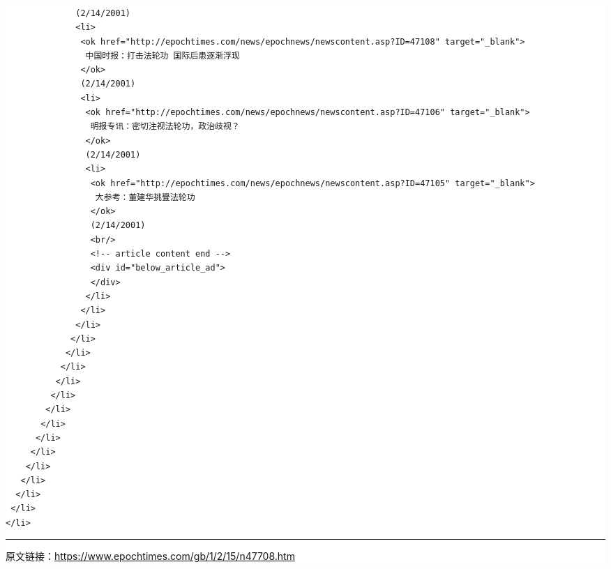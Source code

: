                   (2/14/2001)
                  <li>
                   <ok href="http://epochtimes.com/news/epochnews/newscontent.asp?ID=47108" target="_blank">
                    中国时报：打击法轮功 国际后患逐渐浮现
                   </ok>
                   (2/14/2001)
                   <li>
                    <ok href="http://epochtimes.com/news/epochnews/newscontent.asp?ID=47106" target="_blank">
                     明报专讯：密切注视法轮功，政治歧视？
                    </ok>
                    (2/14/2001)
                    <li>
                     <ok href="http://epochtimes.com/news/epochnews/newscontent.asp?ID=47105" target="_blank">
                      大参考：董建华挑舋法轮功
                     </ok>
                     (2/14/2001)
                     <br/>
                     <!-- article content end -->
                     <div id="below_article_ad">
                     </div>
                    </li>
                   </li>
                  </li>
                 </li>
                </li>
               </li>
              </li>
             </li>
            </li>
           </li>
          </li>
         </li>
        </li>
       </li>
      </li>
     </li>
    </li>
   </li>
  </li>
 </li>
</div>


---

原文链接：https://www.epochtimes.com/gb/1/2/15/n47708.htm